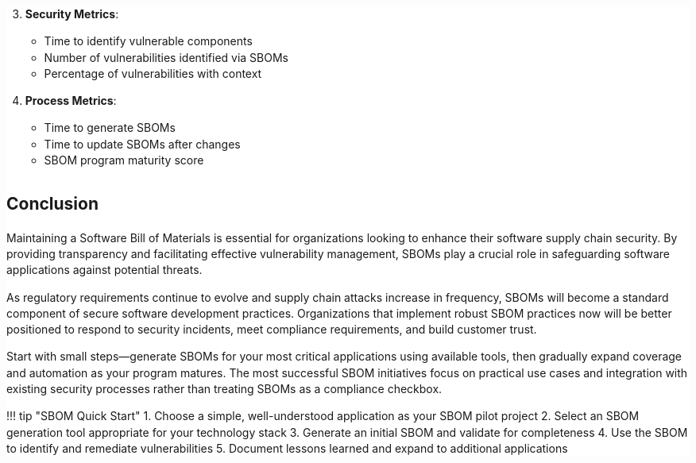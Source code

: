 3. **Security Metrics**:
   - Time to identify vulnerable components
   - Number of vulnerabilities identified via SBOMs
   - Percentage of vulnerabilities with context

4. **Process Metrics**:
   - Time to generate SBOMs
   - Time to update SBOMs after changes
   - SBOM program maturity score

## Conclusion

Maintaining a Software Bill of Materials is essential for organizations looking to enhance their software supply chain security. By providing transparency and facilitating effective vulnerability management, SBOMs play a crucial role in safeguarding software applications against potential threats.

As regulatory requirements continue to evolve and supply chain attacks increase in frequency, SBOMs will become a standard component of secure software development practices. Organizations that implement robust SBOM practices now will be better positioned to respond to security incidents, meet compliance requirements, and build customer trust.

Start with small steps—generate SBOMs for your most critical applications using available tools, then gradually expand coverage and automation as your program matures. The most successful SBOM initiatives focus on practical use cases and integration with existing security processes rather than treating SBOMs as a compliance checkbox.

!!! tip "SBOM Quick Start"
    1. Choose a simple, well-understood application as your SBOM pilot project
    2. Select an SBOM generation tool appropriate for your technology stack
    3. Generate an initial SBOM and validate for completeness
    4. Use the SBOM to identify and remediate vulnerabilities
    5. Document lessons learned and expand to additional applications